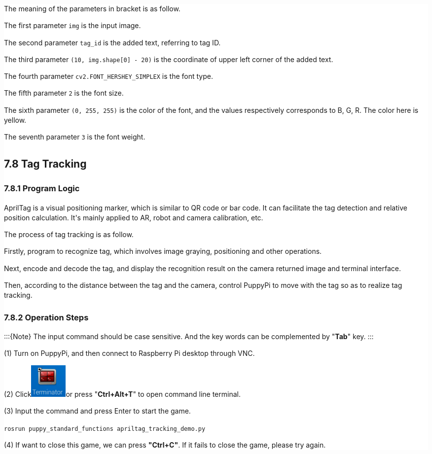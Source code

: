 The meaning of the parameters in bracket is as follow.

The first parameter `img` is the input image.

The second parameter `tag_id` is the added text, referring to tag ID.

The third parameter `(10, img.shape[0] - 20)` is the coordinate of upper left corner of the added text.

The fourth parameter `cv2.FONT_HERSHEY_SIMPLEX` is the font type.

The fifth parameter `2` is the font size.

The sixth parameter `(0, 255, 255)` is the color of the font, and the values respectively corresponds to B, G, R. The color here is yellow.

The seventh parameter `3` is the font weight.

## 7.8 Tag Tracking

### 7.8.1 Program Logic

AprilTag is a visual positioning marker, which is similar to QR code or bar code. It can facilitate the tag detection and relative position calculation. It's mainly applied to AR, robot and camera calibration, etc.

The process of tag tracking is as follow.

Firstly, program to recognize tag, which involves image graying, positioning and other operations.

Next, encode and decode the tag, and display the recognition result on the camera returned image and terminal interface.

Then, according to the distance between the tag and the camera, control PuppyPi to move with the tag so as to realize tag tracking.

### 7.8.2 Operation Steps

:::{Note}
The input command should be case sensitive. And the key words can be complemented by "**Tab**" key.
:::

(1) Turn on PuppyPi, and then connect to Raspberry Pi desktop through VNC.

(2)  Click<img src="../_static/media/chapter_12/section_4/media/image3.png" style="width:70px" />or press "**Ctrl+Alt+T**" to open command line terminal.

(3) Input the command and press Enter to start the game.

```bash
rosrun puppy_standard_functions apriltag_tracking_demo.py
```

(4) If want to close this game, we can press **"Ctrl+C"**. If it fails to close the game, please try again.
